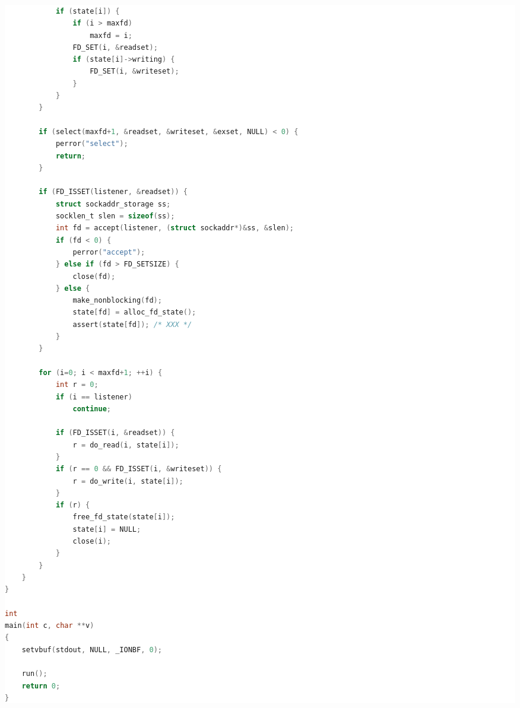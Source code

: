 ```c
            if (state[i]) {
                if (i > maxfd)
                    maxfd = i;
                FD_SET(i, &readset);
                if (state[i]->writing) {
                    FD_SET(i, &writeset);
                }
            }
        }

        if (select(maxfd+1, &readset, &writeset, &exset, NULL) < 0) {
            perror("select");
            return;
        }

        if (FD_ISSET(listener, &readset)) {
            struct sockaddr_storage ss;
            socklen_t slen = sizeof(ss);
            int fd = accept(listener, (struct sockaddr*)&ss, &slen);
            if (fd < 0) {
                perror("accept");
            } else if (fd > FD_SETSIZE) {
                close(fd);
            } else {
                make_nonblocking(fd);
                state[fd] = alloc_fd_state();
                assert(state[fd]); /* XXX */
            }
        }

        for (i=0; i < maxfd+1; ++i) {
            int r = 0;
            if (i == listener)
                continue;

            if (FD_ISSET(i, &readset)) {
                r = do_read(i, state[i]);
            }
            if (r == 0 && FD_ISSET(i, &writeset)) {
                r = do_write(i, state[i]);
            }
            if (r) {
                free_fd_state(state[i]);
                state[i] = NULL;
                close(i);
            }
        }
    }
}

int
main(int c, char **v)
{
    setvbuf(stdout, NULL, _IONBF, 0);

    run();
    return 0;
}
```
